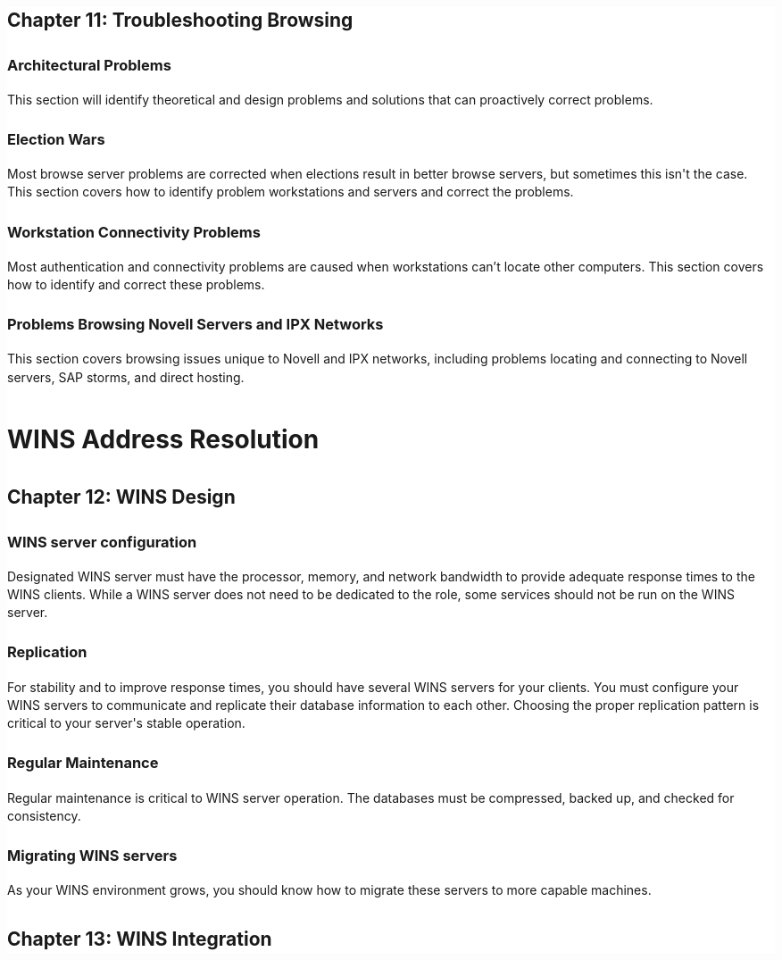 ## Chapter 11: Troubleshooting Browsing

### Architectural Problems

This section will identify theoretical and design problems and solutions that can proactively correct problems.

### Election Wars

Most browse server problems are corrected when elections result in better browse servers, but sometimes this isn't the case. This section covers how to identify problem workstations and servers and correct the problems.

### Workstation Connectivity Problems

Most authentication and connectivity problems are caused when workstations can’t locate other computers. This section covers how to identify and correct these problems.

### Problems Browsing Novell Servers and IPX Networks

This section covers browsing issues unique to Novell and IPX networks, including problems locating and connecting to Novell servers, SAP storms, and direct hosting.

# WINS Address Resolution

## Chapter 12: WINS Design

### WINS server configuration

Designated WINS server must have the processor, memory, and network bandwidth to provide adequate response times to the WINS clients. While a WINS server does not need to be dedicated to the role, some services should not be run on the WINS server.

### Replication

For stability and to improve response times, you should have several WINS servers for your clients. You must configure your WINS servers to communicate and replicate their database information to each other. Choosing the proper replication pattern is critical to your server's stable operation.

### Regular Maintenance

Regular maintenance is critical to WINS server operation. The databases must be compressed, backed up, and checked for consistency.

### Migrating WINS servers

As your WINS environment grows, you should know how to migrate these servers to more capable machines.

## Chapter 13: WINS Integration
